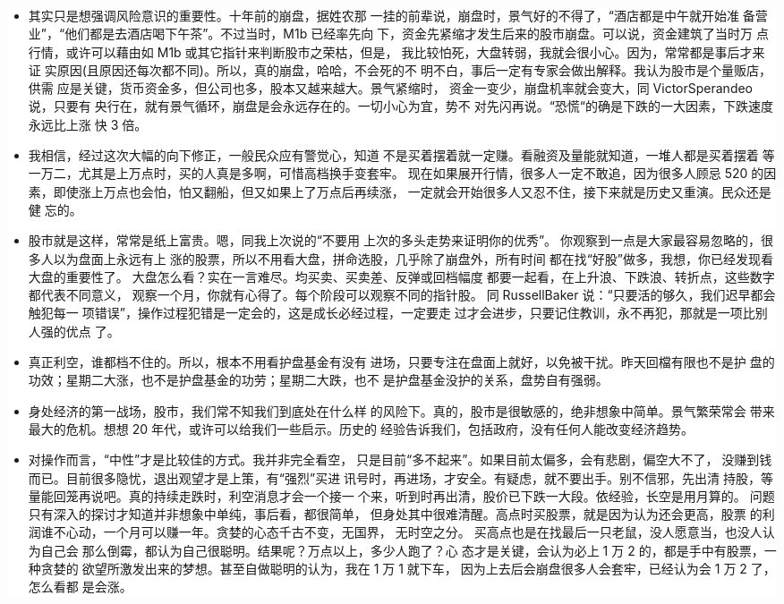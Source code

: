- 其实只是想强调风险意识的重要性。十年前的崩盘，据姓农那
一挂的前辈说，崩盘时，景气好的不得了，“酒店都是中午就开始准
备营业”，“他们都是去酒店喝下午茶”。不过当时，M1b 已经率先向
下，资金先紧缩才发生后来的股市崩盘。可以说，资金建筑了当时万
点行情，或许可以藉由如 M1b 或其它指针来判断股市之荣枯，但是，
我比较怕死，大盘转弱，我就会很小心。因为，常常都是事后才来证
实原因(且原因还每次都不同)。所以，真的崩盘，哈哈，不会死的不
明不白，事后一定有专家会做出解释。我认为股市是个量贩店，供需
应是关键，货币资金多，但公司也多，股本又越来越大。景气紧缩时，
资金一变少，崩盘机率就会变大，同 VictorSperandeo 说，只要有
央行在，就有景气循环，崩盘是会永远存在的。一切小心为宜，势不
对先闪再说。“恐慌“的确是下跌的一大因素，下跌速度永远比上涨
快 3 倍。

- 我相信，经过这次大幅的向下修正，一般民众应有警觉心，知道
不是买着摆着就一定赚。看融资及量能就知道，一堆人都是买着摆着
等一万二，尤其是上万点时，买的人真是多啊，可惜高档换手变套牢。
现在如果展开行情，很多人一定不敢追，因为很多人顾忌 520 的因
素，即使涨上万点也会怕，怕又翻船，但又如果上了万点后再续涨，
一定就会开始很多人又忍不住，接下来就是历史又重演。民众还是健
忘的。

- 股市就是这样，常常是纸上富贵。嗯，同我上次说的“不要用
上次的多头走势来证明你的优秀”。
你观察到一点是大家最容易忽略的，很多人以为盘面上永远有上
涨的股票，所以不用看大盘，拼命选股，几乎除了崩盘外，所有时间
都在找“好股”做多，我想，你已经发现看大盘的重要性了。
大盘怎么看？实在一言难尽。均买卖、买卖差、反弹或回档幅度
都要一起看，在上升浪、下跌浪、转折点，这些数字都代表不同意义，
观察一个月，你就有心得了。每个阶段可以观察不同的指针股。
同 RussellBaker 说：“只要活的够久，我们迟早都会触犯每一
项错误”，操作过程犯错是一定会的，这是成长必经过程，一定要走
过才会进步，只要记住教训，永不再犯，那就是一项比别人强的优点
了。

- 真正利空，谁都档不住的。所以，根本不用看护盘基金有没有
进场，只要专注在盘面上就好，以免被干扰。昨天回檔有限也不是护
盘的功效；星期二大涨，也不是护盘基金的功劳；星期二大跌，也不
是护盘基金没护的关系，盘势自有强弱。

- 身处经济的第一战场，股市，我们常不知我们到底处在什么样
的风险下。真的，股市是很敏感的，绝非想象中简单。景气繁荣常会
带来最大的危机。想想 20 年代，或许可以给我们一些启示。历史的
经验告诉我们，包括政府，没有任何人能改变经济趋势。

- 对操作而言，“中性”才是比较佳的方式。我并非完全看空，
只是目前“多不起来”。如果目前太偏多，会有悲剧，偏空大不了，
没赚到钱而已。目前很多隐忧，退出观望才是上策，有“强烈”买进
讯号时，再进场，才安全。有疑虑，就不要出手。别不信邪，先出清
持股，等量能回笼再说吧。真的持续走跌时，利空消息才会一个接一
个来，听到时再出清，股价已下跌一大段。依经验，长空是用月算的。
问题只有深入的探讨才知道并非想象中单纯，事后看，都很简单，
但身处其中很难清醒。高点时买股票，就是因为认为还会更高，股票
的利润谁不心动，一个月可以赚一年。贪婪的心态千古不变，无国界，
无时空之分。
买高点也是在找最后一只老鼠，没人愿意当，也没人认为自己会
那么倒霉，都认为自己很聪明。结果呢？万点以上，多少人跑了？心
态才是关键，会认为必上 1 万 2 的，都是手中有股票，一种贪婪的
欲望所激发出来的梦想。甚至自做聪明的认为，我在 1 万 1 就下车，
因为上去后会崩盘很多人会套牢，已经认为会 1 万 2 了，怎么看都
是会涨。
